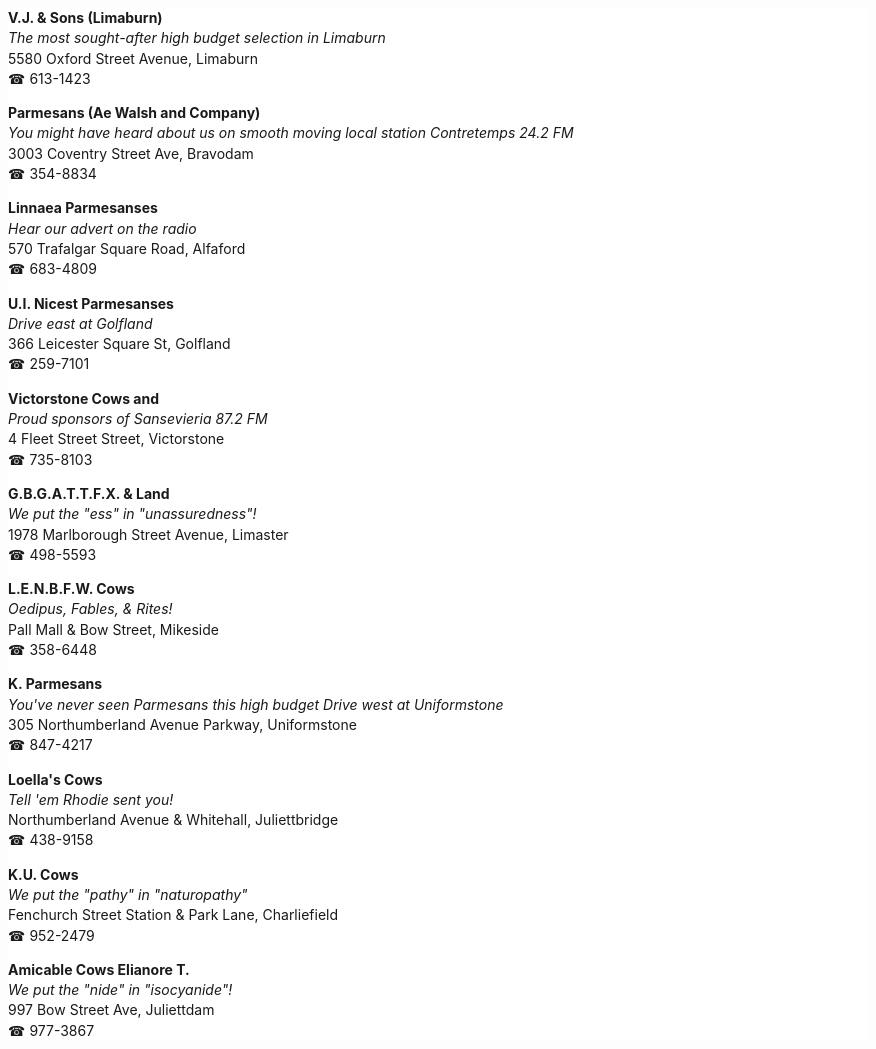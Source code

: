 **V.J. & Sons (Limaburn)**  
_The most sought-after high budget selection in Limaburn_  
5580 Oxford Street Avenue, Limaburn  
☎ 613-1423

**Parmesans (Ae Walsh and Company)**  
_You might have heard about us on smooth moving local station Contretemps 24.2 FM_  
3003 Coventry Street Ave, Bravodam  
☎ 354-8834

**Linnaea Parmesanses**  
_Hear our advert on the radio_  
570 Trafalgar Square Road, Alfaford  
☎ 683-4809

**U.I. Nicest Parmesanses**  
_Drive east at Golfland_  
366 Leicester Square St, Golfland  
☎ 259-7101

**Victorstone Cows and**  
_Proud sponsors of Sansevieria 87.2 FM_  
4 Fleet Street Street, Victorstone  
☎ 735-8103

**G.B.G.A.T.T.F.X. & Land**  
_We put the "ess" in "unassuredness"!_  
1978 Marlborough Street Avenue, Limaster  
☎ 498-5593

**L.E.N.B.F.W. Cows**  
_Oedipus, Fables, & Rites!_  
Pall Mall & Bow Street, Mikeside  
☎ 358-6448

**K. Parmesans**  
_You've never seen Parmesans this high budget 
Drive west at Uniformstone_  
305 Northumberland Avenue Parkway, Uniformstone  
☎ 847-4217

**Loella's Cows**  
_Tell 'em Rhodie sent you!_  
Northumberland Avenue & Whitehall, Juliettbridge  
☎ 438-9158

**K.U. Cows**  
_We put the "pathy" in "naturopathy"_  
Fenchurch Street Station & Park Lane, Charliefield  
☎ 952-2479

**Amicable Cows Elianore T.**  
_We put the "nide" in "isocyanide"!_  
997 Bow Street Ave, Juliettdam  
☎ 977-3867
